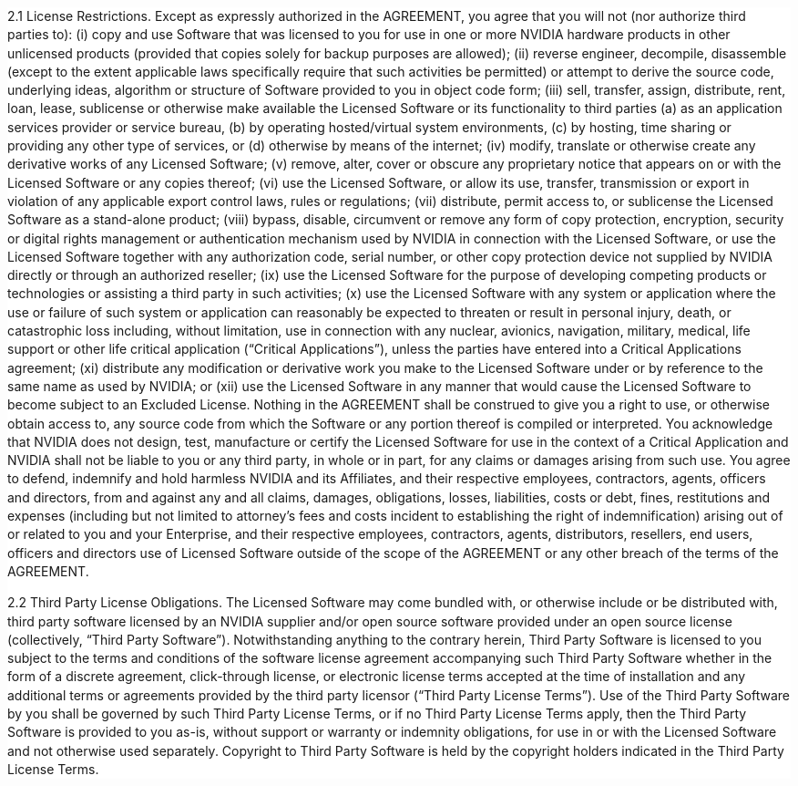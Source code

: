 2.1     License Restrictions. Except as expressly authorized in the AGREEMENT, you agree that you will not (nor authorize third parties to): (i) copy and use Software that was licensed to you for use in one or more NVIDIA hardware products in other unlicensed products (provided that copies solely for backup purposes are allowed); (ii) reverse engineer, decompile, disassemble (except to the extent applicable laws specifically require that such activities be permitted) or attempt to derive the source code, underlying ideas, algorithm or structure of Software provided to you in object code form; (iii) sell, transfer, assign, distribute, rent, loan, lease, sublicense or otherwise make available the Licensed Software or its functionality to third parties (a) as an application services provider or service bureau, (b) by operating hosted/virtual system environments, (c) by hosting, time sharing or providing any other type of services, or (d) otherwise by means of the internet; (iv) modify, translate or otherwise create any derivative works of any Licensed Software; (v) remove, alter, cover or obscure any proprietary notice that appears on or with the Licensed Software or any copies thereof; (vi) use the Licensed Software, or allow its use, transfer, transmission or export in violation of any applicable export control laws, rules or regulations; (vii) distribute, permit access to, or sublicense the Licensed Software as a stand-alone product; (viii) bypass, disable, circumvent or remove any form of copy protection, encryption, security or digital rights management or authentication mechanism used by NVIDIA in connection with the Licensed Software, or use the Licensed Software together with any authorization code, serial number, or other copy protection device not supplied by NVIDIA directly or through an authorized reseller; (ix) use the Licensed Software for the purpose of developing competing products or technologies or assisting a third party in such activities; (x) use the Licensed Software with any system or application where the use or failure of such system or application can reasonably be expected to threaten or result in personal injury, death, or catastrophic loss including, without limitation, use in connection with any nuclear, avionics, navigation, military, medical, life support or other life critical application (“Critical Applications”), unless the parties have entered into a Critical Applications agreement; (xi) distribute any modification or derivative work you make to the Licensed Software under or by reference to the same name as used by NVIDIA; or (xii) use the Licensed Software in any manner that would cause the Licensed Software to become subject to an Excluded License. Nothing in the AGREEMENT shall be construed to give you a right to use, or otherwise obtain access to, any source code from which the Software or any portion thereof is compiled or interpreted. You acknowledge that NVIDIA does not design, test, manufacture or certify the Licensed Software for use in the context of a Critical Application and NVIDIA shall not be liable to you or any third party, in whole or in part, for any claims or damages arising from such use. You agree to defend, indemnify and hold harmless NVIDIA and its Affiliates, and their respective employees, contractors, agents, officers and directors, from and against any and all claims, damages, obligations, losses, liabilities, costs or debt, fines, restitutions and expenses (including but not limited to attorney’s fees and costs incident to establishing the right of indemnification) arising out of or related to you and your Enterprise, and their respective employees, contractors, agents, distributors, resellers, end users, officers and directors use of Licensed Software outside of the scope of the AGREEMENT or any other breach of the terms of the AGREEMENT.

2.2     Third Party License Obligations. The Licensed Software may come bundled with, or otherwise include or be distributed with, third party software licensed by an NVIDIA supplier and/or open source software provided under an open source license (collectively, “Third Party Software”). Notwithstanding anything to the contrary herein, Third Party Software is licensed to you subject to the terms and conditions of the software license agreement accompanying such Third Party Software whether in the form of a discrete agreement, click-through license, or electronic license terms accepted at the time of installation and any additional terms or agreements provided by the third party licensor (“Third Party License Terms”). Use of the Third Party Software by you shall be governed by such Third Party License Terms, or if no Third Party License Terms apply, then the Third Party Software is provided to you as-is, without support or warranty or indemnity obligations, for use in or with the Licensed Software and not otherwise used separately. Copyright to Third Party Software is held by the copyright holders indicated in the Third Party License Terms.
